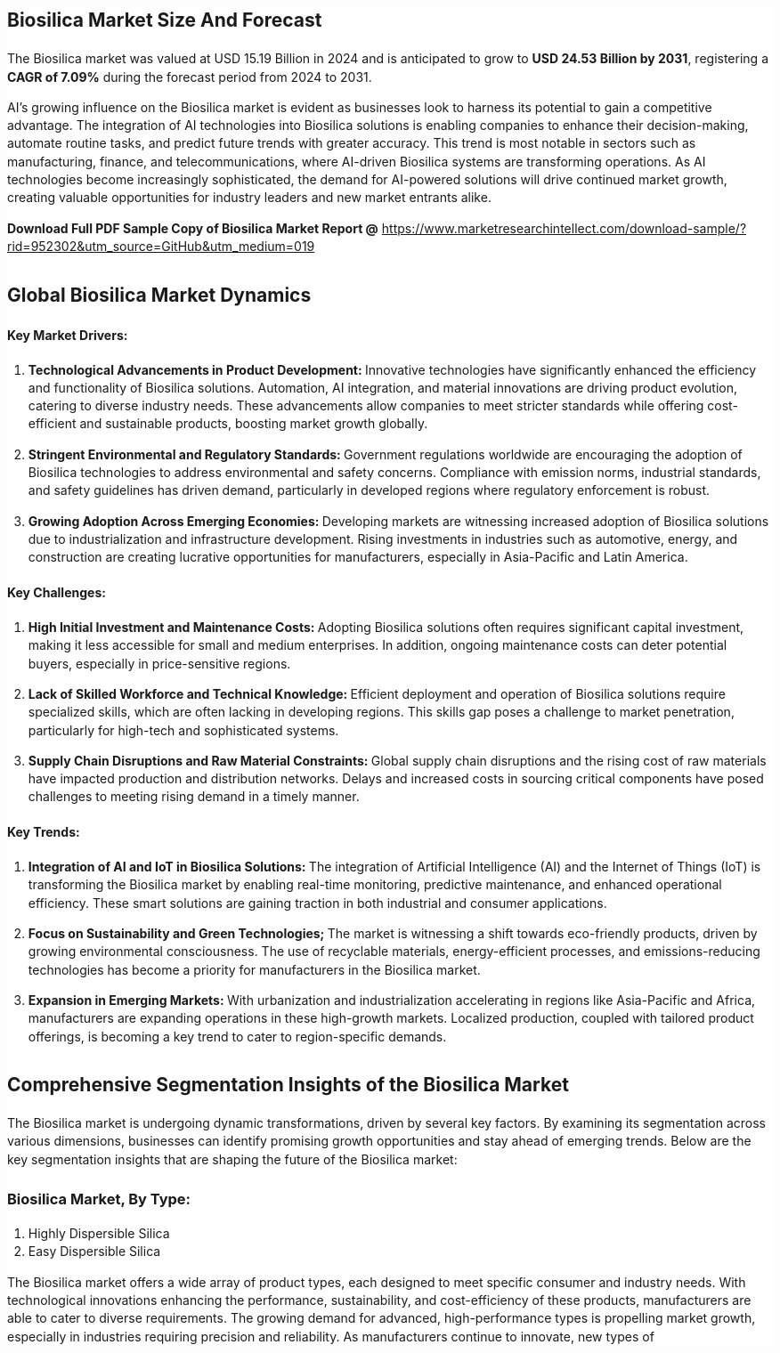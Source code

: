 <h2>Biosilica Market Size And Forecast</h2><p>The Biosilica market was valued at USD 15.19 Billion in 2024 and is anticipated to grow to <strong>USD 24.53 Billion by 2031</strong>, registering a <strong>CAGR of 7.09%</strong> during the forecast period from 2024 to 2031.</p><p>AI’s growing influence on the Biosilica market is evident as businesses look to harness its potential to gain a competitive advantage. The integration of AI technologies into Biosilica solutions is enabling companies to enhance their decision-making, automate routine tasks, and predict future trends with greater accuracy. This trend is most notable in sectors such as manufacturing, finance, and telecommunications, where AI-driven Biosilica systems are transforming operations. As AI technologies become increasingly sophisticated, the demand for AI-powered solutions will drive continued market growth, creating valuable opportunities for industry leaders and new market entrants alike.</p><p><strong>Download Full PDF Sample Copy of Biosilica Market Report @</strong>&nbsp;<a href="https://www.marketresearchintellect.com/download-sample/?rid=952302&amp;utm_source=GitHub&amp;utm_medium=019">https://www.marketresearchintellect.com/download-sample/?rid=952302&amp;utm_source=GitHub&amp;utm_medium=019</a></p><h2>Global Biosilica Market Dynamics</h2><h4><strong>Key Market Drivers:</strong></h4><ol><li><p><strong>Technological Advancements in Product Development:&nbsp;</strong>Innovative technologies have significantly enhanced the efficiency and functionality of Biosilica solutions. Automation, AI integration, and material innovations are driving product evolution, catering to diverse industry needs. These advancements allow companies to meet stricter standards while offering cost-efficient and sustainable products, boosting market growth globally.</p></li><li><p><strong>Stringent Environmental and Regulatory Standards:&nbsp;</strong>Government regulations worldwide are encouraging the adoption of Biosilica technologies to address environmental and safety concerns. Compliance with emission norms, industrial standards, and safety guidelines has driven demand, particularly in developed regions where regulatory enforcement is robust.</p></li><li><p><strong>Growing Adoption Across Emerging Economies:&nbsp;</strong>Developing markets are witnessing increased adoption of Biosilica solutions due to industrialization and infrastructure development. Rising investments in industries such as automotive, energy, and construction are creating lucrative opportunities for manufacturers, especially in Asia-Pacific and Latin America.</p></li></ol><h4><strong>Key Challenges:</strong></h4><ol><li><p><strong>High Initial Investment and Maintenance Costs:&nbsp;</strong>Adopting Biosilica solutions often requires significant capital investment, making it less accessible for small and medium enterprises. In addition, ongoing maintenance costs can deter potential buyers, especially in price-sensitive regions.</p></li><li><p><strong>Lack of Skilled Workforce and Technical Knowledge:&nbsp;</strong>Efficient deployment and operation of Biosilica solutions require specialized skills, which are often lacking in developing regions. This skills gap poses a challenge to market penetration, particularly for high-tech and sophisticated systems.</p></li><li><p><strong>Supply Chain Disruptions and Raw Material Constraints:&nbsp;</strong>Global supply chain disruptions and the rising cost of raw materials have impacted production and distribution networks. Delays and increased costs in sourcing critical components have posed challenges to meeting rising demand in a timely manner.</p></li></ol><h4><strong>Key Trends:</strong></h4><ol><li><p><strong>Integration of AI and IoT in Biosilica Solutions:&nbsp;</strong>The integration of Artificial Intelligence (AI) and the Internet of Things (IoT) is transforming the Biosilica market by enabling real-time monitoring, predictive maintenance, and enhanced operational efficiency. These smart solutions are gaining traction in both industrial and consumer applications.</p></li><li><p><strong>Focus on Sustainability and Green Technologies;&nbsp;</strong>The market is witnessing a shift towards eco-friendly products, driven by growing environmental consciousness. The use of recyclable materials, energy-efficient processes, and emissions-reducing technologies has become a priority for manufacturers in the Biosilica market.</p></li><li><p><strong>Expansion in Emerging Markets:&nbsp;</strong>With urbanization and industrialization accelerating in regions like Asia-Pacific and Africa, manufacturers are expanding operations in these high-growth markets. Localized production, coupled with tailored product offerings, is becoming a key trend to cater to region-specific demands.</p></li></ol><div class="article-main__content" data-test-id="publishing-text-block"><h2>Comprehensive Segmentation Insights of the Biosilica Market</h2><p>The Biosilica market is undergoing dynamic transformations, driven by several key factors. By examining its segmentation across various dimensions, businesses can identify promising growth opportunities and stay ahead of emerging trends. Below are the key segmentation insights that are shaping the future of the Biosilica market:</p><h3><strong>Biosilica Market, By Type:<br /></strong></h3><ol><li>Highly Dispersible Silica<li> Easy Dispersible Silica</li></ol><p>The Biosilica market offers a wide array of product types, each designed to meet specific consumer and industry needs. With technological innovations enhancing the performance, sustainability, and cost-efficiency of these products, manufacturers are able to cater to diverse requirements. The growing demand for advanced, high-performance types is propelling market growth, especially in industries requiring precision and reliability. As manufacturers continue to innovate, new types of